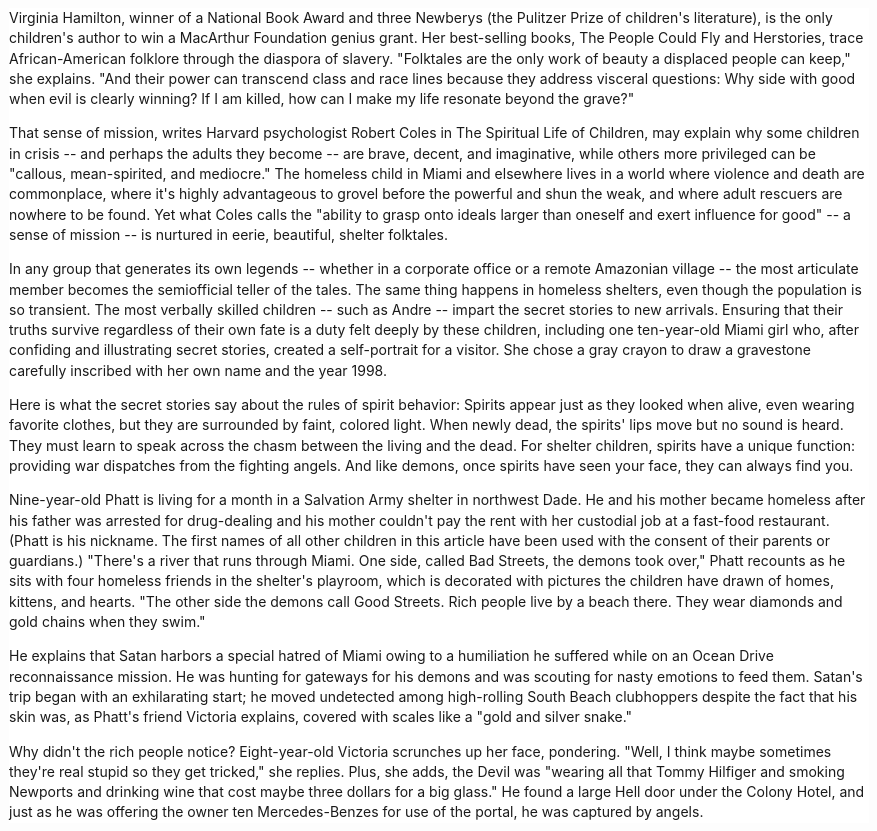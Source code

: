 Virginia Hamilton, winner of a National Book Award and three Newberys (the Pulitzer Prize of children's literature), is the only children's author to win a MacArthur Foundation genius grant. Her best-selling books, The People Could Fly and Herstories, trace African-American folklore through the diaspora of slavery. "Folktales are the only work of beauty a displaced people can keep," she explains. "And their power can transcend class and race lines because they address visceral questions: Why side with good when evil is clearly winning? If I am killed, how can I make my life resonate beyond the grave?"

That sense of mission, writes Harvard psychologist Robert Coles in The Spiritual Life of Children, may explain why some children in crisis -- and perhaps the adults they become -- are brave, decent, and imaginative, while others more privileged can be "callous, mean-spirited, and mediocre." The homeless child in Miami and elsewhere lives in a world where violence and death are commonplace, where it's highly advantageous to grovel before the powerful and shun the weak, and where adult rescuers are nowhere to be found. Yet what Coles calls the "ability to grasp onto ideals larger than oneself and exert influence for good" -- a sense of mission -- is nurtured in eerie, beautiful, shelter folktales.

In any group that generates its own legends -- whether in a corporate office or a remote Amazonian village -- the most articulate member becomes the semiofficial teller of the tales. The same thing happens in homeless shelters, even though the population is so transient. The most verbally skilled children -- such as Andre -- impart the secret stories to new arrivals. Ensuring that their truths survive regardless of their own fate is a duty felt deeply by these children, including one ten-year-old Miami girl who, after confiding and illustrating secret stories, created a self-portrait for a visitor. She chose a gray crayon to draw a gravestone carefully inscribed with her own name and the year 1998.

Here is what the secret stories say about the rules of spirit behavior: Spirits appear just as they looked when alive, even wearing favorite clothes, but they are surrounded by faint, colored light. When newly dead, the spirits' lips move but no sound is heard. They must learn to speak across the chasm between the living and the dead. For shelter children, spirits have a unique function: providing war dispatches from the fighting angels. And like demons, once spirits have seen your face, they can always find you.

Nine-year-old Phatt is living for a month in a Salvation Army shelter in northwest Dade. He and his mother became homeless after his father was arrested for drug-dealing and his mother couldn't pay the rent with her custodial job at a fast-food restaurant. (Phatt is his nickname. The first names of all other children in this article have been used with the consent of their parents or guardians.) "There's a river that runs through Miami. One side, called Bad Streets, the demons took over," Phatt recounts as he sits with four homeless friends in the shelter's playroom, which is decorated with pictures the children have drawn of homes, kittens, and hearts. "The other side the demons call Good Streets. Rich people live by a beach there. They wear diamonds and gold chains when they swim."

He explains that Satan harbors a special hatred of Miami owing to a humiliation he suffered while on an Ocean Drive reconnaissance mission. He was hunting for gateways for his demons and was scouting for nasty emotions to feed them. Satan's trip began with an exhilarating start; he moved undetected among high-rolling South Beach clubhoppers despite the fact that his skin was, as Phatt's friend Victoria explains, covered with scales like a "gold and silver snake."

Why didn't the rich people notice? Eight-year-old Victoria scrunches up her face, pondering. "Well, I think maybe sometimes they're real stupid so they get tricked," she replies. Plus, she adds, the Devil was "wearing all that Tommy Hilfiger and smoking Newports and drinking wine that cost maybe three dollars for a big glass." He found a large Hell door under the Colony Hotel, and just as he was offering the owner ten Mercedes-Benzes for use of the portal, he was captured by angels.
